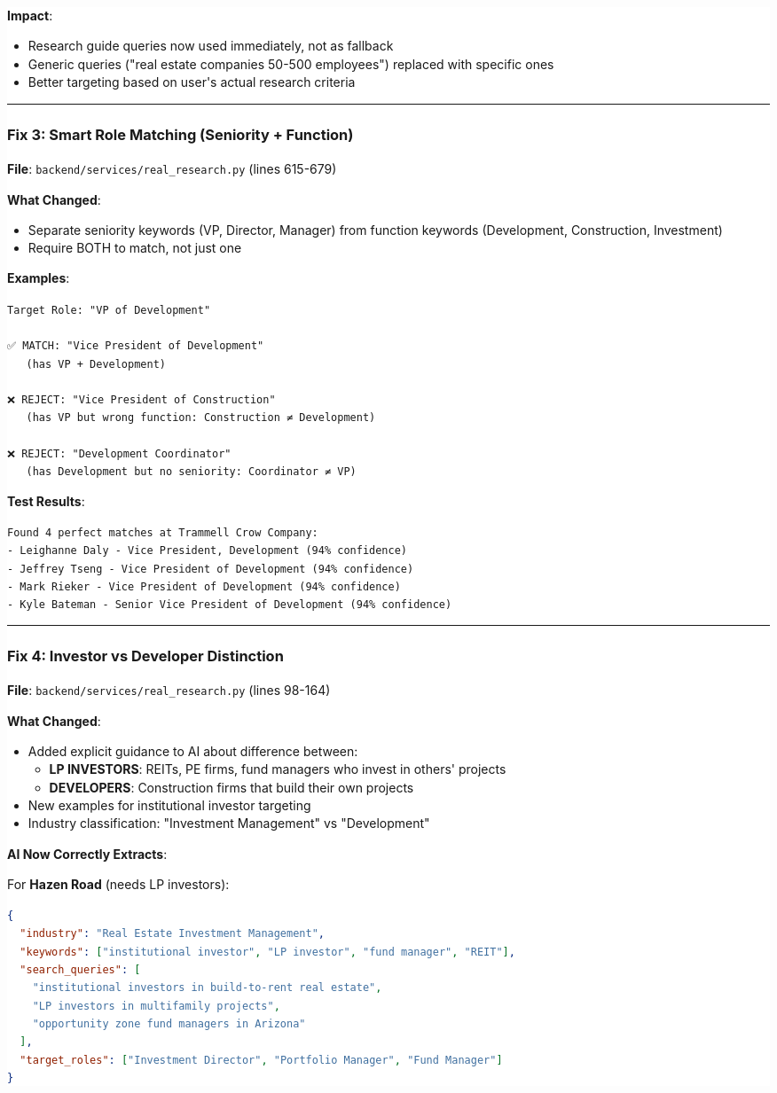 **Impact**:
- Research guide queries now used immediately, not as fallback
- Generic queries ("real estate companies 50-500 employees") replaced with specific ones
- Better targeting based on user's actual research criteria

---

### Fix 3: Smart Role Matching (Seniority + Function)
**File**: `backend/services/real_research.py` (lines 615-679)

**What Changed**:
- Separate seniority keywords (VP, Director, Manager) from function keywords (Development, Construction, Investment)
- Require BOTH to match, not just one

**Examples**:
```
Target Role: "VP of Development"

✅ MATCH: "Vice President of Development" 
   (has VP + Development)

❌ REJECT: "Vice President of Construction" 
   (has VP but wrong function: Construction ≠ Development)

❌ REJECT: "Development Coordinator" 
   (has Development but no seniority: Coordinator ≠ VP)
```

**Test Results**:
```
Found 4 perfect matches at Trammell Crow Company:
- Leighanne Daly - Vice President, Development (94% confidence)
- Jeffrey Tseng - Vice President of Development (94% confidence)  
- Mark Rieker - Vice President of Development (94% confidence)
- Kyle Bateman - Senior Vice President of Development (94% confidence)
```

---

### Fix 4: Investor vs Developer Distinction
**File**: `backend/services/real_research.py` (lines 98-164)

**What Changed**:
- Added explicit guidance to AI about difference between:
  - **LP INVESTORS**: REITs, PE firms, fund managers who invest in others' projects
  - **DEVELOPERS**: Construction firms that build their own projects
- New examples for institutional investor targeting
- Industry classification: "Investment Management" vs "Development"

**AI Now Correctly Extracts**:

For **Hazen Road** (needs LP investors):
```json
{
  "industry": "Real Estate Investment Management",
  "keywords": ["institutional investor", "LP investor", "fund manager", "REIT"],
  "search_queries": [
    "institutional investors in build-to-rent real estate",
    "LP investors in multifamily projects",
    "opportunity zone fund managers in Arizona"
  ],
  "target_roles": ["Investment Director", "Portfolio Manager", "Fund Manager"]
}
```
